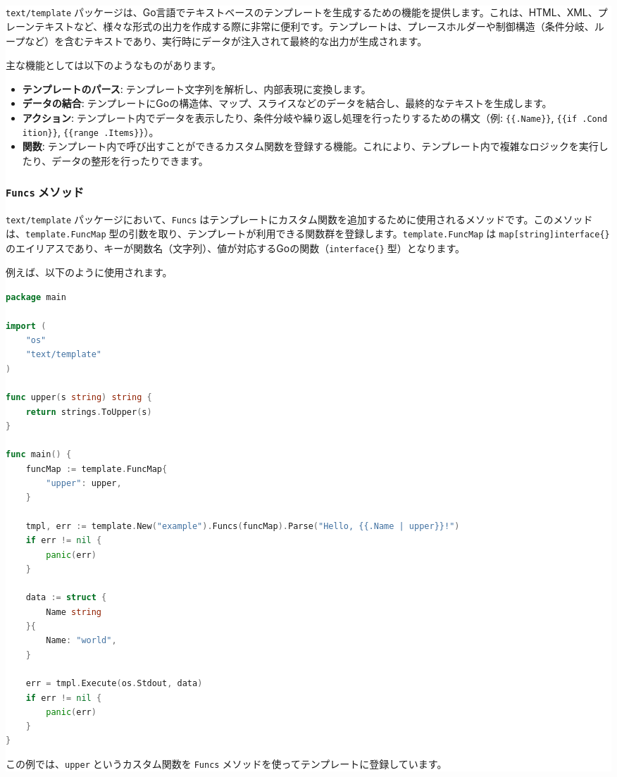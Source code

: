 `text/template` パッケージは、Go言語でテキストベースのテンプレートを生成するための機能を提供します。これは、HTML、XML、プレーンテキストなど、様々な形式の出力を作成する際に非常に便利です。テンプレートは、プレースホルダーや制御構造（条件分岐、ループなど）を含むテキストであり、実行時にデータが注入されて最終的な出力が生成されます。

主な機能としては以下のようなものがあります。
*   **テンプレートのパース**: テンプレート文字列を解析し、内部表現に変換します。
*   **データの結合**: テンプレートにGoの構造体、マップ、スライスなどのデータを結合し、最終的なテキストを生成します。
*   **アクション**: テンプレート内でデータを表示したり、条件分岐や繰り返し処理を行ったりするための構文（例: `{{.Name}}`, `{{if .Condition}}`, `{{range .Items}}`）。
*   **関数**: テンプレート内で呼び出すことができるカスタム関数を登録する機能。これにより、テンプレート内で複雑なロジックを実行したり、データの整形を行ったりできます。

### `Funcs` メソッド

`text/template` パッケージにおいて、`Funcs` はテンプレートにカスタム関数を追加するために使用されるメソッドです。このメソッドは、`template.FuncMap` 型の引数を取り、テンプレートが利用できる関数群を登録します。`template.FuncMap` は `map[string]interface{}` のエイリアスであり、キーが関数名（文字列）、値が対応するGoの関数（`interface{}` 型）となります。

例えば、以下のように使用されます。

```go
package main

import (
	"os"
	"text/template"
)

func upper(s string) string {
	return strings.ToUpper(s)
}

func main() {
	funcMap := template.FuncMap{
		"upper": upper,
	}

	tmpl, err := template.New("example").Funcs(funcMap).Parse("Hello, {{.Name | upper}}!")
	if err != nil {
		panic(err)
	}

	data := struct {
		Name string
	}{
		Name: "world",
	}

	err = tmpl.Execute(os.Stdout, data)
	if err != nil {
		panic(err)
	}
}
```
この例では、`upper` というカスタム関数を `Funcs` メソッドを使ってテンプレートに登録しています。
